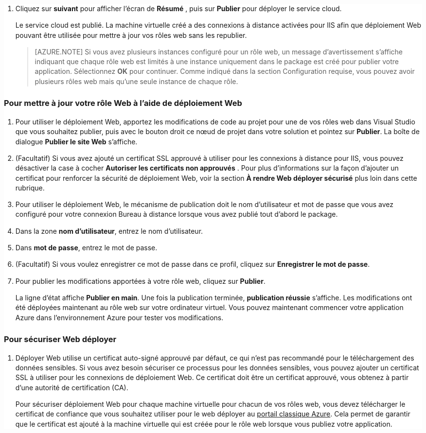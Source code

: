 1. Cliquez sur **suivant** pour afficher l’écran de **Résumé** , puis sur **Publier** pour déployer le service cloud.

    Le service cloud est publié. La machine virtuelle créé a des connexions à distance activées pour IIS afin que déploiement Web pouvant être utilisée pour mettre à jour vos rôles web sans les republier.

    >[AZURE.NOTE] Si vous avez plusieurs instances configuré pour un rôle web, un message d’avertissement s’affiche indiquant que chaque rôle web est limités à une instance uniquement dans le package est créé pour publier votre application. Sélectionnez **OK** pour continuer. Comme indiqué dans la section Configuration requise, vous pouvez avoir plusieurs rôles web mais qu’une seule instance de chaque rôle.

### <a name="to-update-your-web-role-by-using-web-deploy"></a>Pour mettre à jour votre rôle Web à l’aide de déploiement Web

1. Pour utiliser le déploiement Web, apportez les modifications de code au projet pour une de vos rôles web dans Visual Studio que vous souhaitez publier, puis avec le bouton droit ce nœud de projet dans votre solution et pointez sur **Publier**. La boîte de dialogue **Publier le site Web** s’affiche.

1. (Facultatif) Si vous avez ajouté un certificat SSL approuvé à utiliser pour les connexions à distance pour IIS, vous pouvez désactiver la case à cocher **Autoriser les certificats non approuvés** . Pour plus d’informations sur la façon d’ajouter un certificat pour renforcer la sécurité de déploiement Web, voir la section **À rendre Web déployer sécurisé** plus loin dans cette rubrique.

1. Pour utiliser le déploiement Web, le mécanisme de publication doit le nom d’utilisateur et mot de passe que vous avez configuré pour votre connexion Bureau à distance lorsque vous avez publié tout d’abord le package.

  1. Dans la zone **nom d’utilisateur**, entrez le nom d’utilisateur.

  1. Dans **mot de passe**, entrez le mot de passe.

  1. (Facultatif) Si vous voulez enregistrer ce mot de passe dans ce profil, cliquez sur **Enregistrer le mot de passe**.

1. Pour publier les modifications apportées à votre rôle web, cliquez sur **Publier**.

    La ligne d’état affiche **Publier en main**. Une fois la publication terminée, **publication réussie** s’affiche. Les modifications ont été déployées maintenant au rôle web sur votre ordinateur virtuel. Vous pouvez maintenant commencer votre application Azure dans l’environnement Azure pour tester vos modifications.

### <a name="to-make-web-deploy-secure"></a>Pour sécuriser Web déployer

1. Déployer Web utilise un certificat auto-signé approuvé par défaut, ce qui n’est pas recommandé pour le téléchargement des données sensibles. Si vous avez besoin sécuriser ce processus pour les données sensibles, vous pouvez ajouter un certificat SSL à utiliser pour les connexions de déploiement Web. Ce certificat doit être un certificat approuvé, vous obtenez à partir d’une autorité de certification (CA).

    Pour sécuriser déploiement Web pour chaque machine virtuelle pour chacun de vos rôles web, vous devez télécharger le certificat de confiance que vous souhaitez utiliser pour le web déployer au [portail classique Azure](http://go.microsoft.com/fwlink/?LinkID=213885). Cela permet de garantir que le certificat est ajouté à la machine virtuelle qui est créée pour le rôle web lorsque vous publiez votre application.
